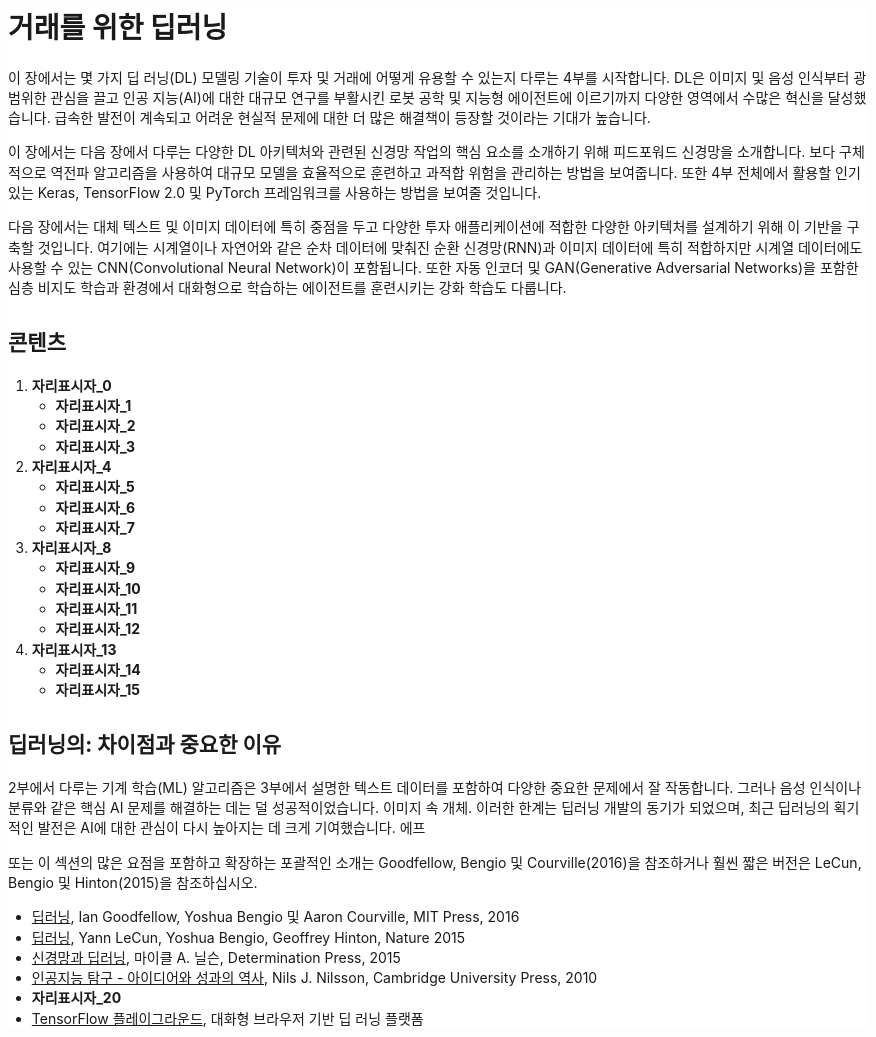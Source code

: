 # 거래를 위한 딥러닝

이 장에서는 몇 가지 딥 러닝(DL) 모델링 기술이 투자 및 거래에 어떻게 유용할 수 있는지 다루는 4부를 시작합니다. DL은 이미지 및 음성 인식부터 광범위한 관심을 끌고 인공 지능(AI)에 대한 대규모 연구를 부활시킨 로봇 공학 및 지능형 에이전트에 이르기까지 다양한 영역에서 수많은 혁신을 달성했습니다. 급속한 발전이 계속되고 어려운 현실적 문제에 대한 더 많은 해결책이 등장할 것이라는 기대가 높습니다.

이 장에서는 다음 장에서 다루는 다양한 DL 아키텍처와 관련된 신경망 작업의 핵심 요소를 소개하기 위해 피드포워드 신경망을 소개합니다. 보다 구체적으로 역전파 알고리즘을 사용하여 대규모 모델을 효율적으로 훈련하고 과적합 위험을 관리하는 방법을 보여줍니다. 또한 4부 전체에서 활용할 인기 있는 Keras, TensorFlow 2.0 및 PyTorch 프레임워크를 사용하는 방법을 보여줄 것입니다.

다음 장에서는 대체 텍스트 및 이미지 데이터에 특히 중점을 두고 다양한 투자 애플리케이션에 적합한 다양한 아키텍처를 설계하기 위해 이 기반을 구축할 것입니다. 여기에는 시계열이나 자연어와 같은 순차 데이터에 맞춰진 순환 신경망(RNN)과 이미지 데이터에 특히 적합하지만 시계열 데이터에도 사용할 수 있는 CNN(Convolutional Neural Network)이 포함됩니다. 또한 자동 인코더 및 GAN(Generative Adversarial Networks)을 포함한 심층 비지도 학습과 환경에서 대화형으로 학습하는 에이전트를 훈련시키는 강화 학습도 다룹니다.

## 콘텐츠

1. __자리표시자_0__
    * __자리표시자_1__
    * __자리표시자_2__
    * __자리표시자_3__
2. __자리표시자_4__
    * __자리표시자_5__
    * __자리표시자_6__
    * __자리표시자_7__
3. __자리표시자_8__
    * __자리표시자_9__
    * __자리표시자_10__
    * __자리표시자_11__
    * __자리표시자_12__
4. __자리표시자_13__
    * __자리표시자_14__
    * __자리표시자_15__

## 딥러닝의: 차이점과 중요한 이유

2부에서 다루는 기계 학습(ML) 알고리즘은 3부에서 설명한 텍스트 데이터를 포함하여 다양한 중요한 문제에서 잘 작동합니다. 그러나 음성 인식이나 분류와 같은 핵심 AI 문제를 해결하는 데는 덜 성공적이었습니다. 이미지 속 개체. 이러한 한계는 딥러닝 개발의 동기가 되었으며, 최근 딥러닝의 획기적인 발전은 AI에 대한 관심이 다시 높아지는 데 크게 기여했습니다. 에프

또는 이 섹션의 많은 요점을 포함하고 확장하는 포괄적인 소개는 Goodfellow, Bengio 및 Courville(2016)을 참조하거나 훨씬 짧은 버전은 LeCun, Bengio 및 Hinton(2015)을 참조하십시오.

- [딥러닝](https://www.deeplearningbook.org/), Ian Goodfellow, Yoshua Bengio 및 Aaron Courville, MIT Press, 2016
- [딥러닝](https://www.nature.com/articles/nature14539), Yann LeCun, Yoshua Bengio, Geoffrey Hinton, Nature 2015
- [신경망과 딥러닝](http://neuralnetworksanddeeplearning.com/), 마이클 A. 닐슨, Determination Press, 2015
- [인공지능 탐구 - 아이디어와 성과의 역사](https://ai.stanford.edu/~nilsson/QAI/qai.pdf), Nils J. Nilsson, Cambridge University Press, 2010
- __자리표시자_20__
- [TensorFlow 플레이그라운드](http://playground.tensorflow.org/#activation=tanh&batchSize=10&dataset=circle&regDataset=reg-plane&learningRate=0.03&regularizationRate=0&noise=0&networkShape=4,2&seed=0.71056&showTestData=false&discretize=false&percTrainData=50&x=true&y=true&xTimesY=false&xSquared=false&ySquared=false&cosX=false&sinX=false&cosY=false&sinY=false&collectStats=false&problem=classification&initZero=false&hideText=false), 대화형 브라우저 기반 딥 러닝 플랫폼
